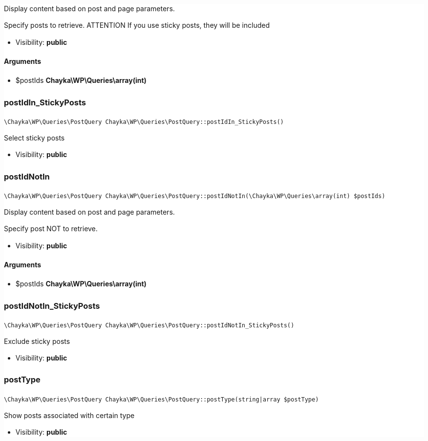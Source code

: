 Display content based on post and page parameters.

Specify posts to retrieve.
ATTENTION If you use sticky posts, they will be included

* Visibility: **public**


#### Arguments
* $postIds **Chayka\WP\Queries\array(int)**



### postIdIn_StickyPosts

    \Chayka\WP\Queries\PostQuery Chayka\WP\Queries\PostQuery::postIdIn_StickyPosts()

Select sticky posts



* Visibility: **public**




### postIdNotIn

    \Chayka\WP\Queries\PostQuery Chayka\WP\Queries\PostQuery::postIdNotIn(\Chayka\WP\Queries\array(int) $postIds)

Display content based on post and page parameters.

Specify post NOT to retrieve.

* Visibility: **public**


#### Arguments
* $postIds **Chayka\WP\Queries\array(int)**



### postIdNotIn_StickyPosts

    \Chayka\WP\Queries\PostQuery Chayka\WP\Queries\PostQuery::postIdNotIn_StickyPosts()

Exclude sticky posts



* Visibility: **public**




### postType

    \Chayka\WP\Queries\PostQuery Chayka\WP\Queries\PostQuery::postType(string|array $postType)

Show posts associated with certain type



* Visibility: **public**
